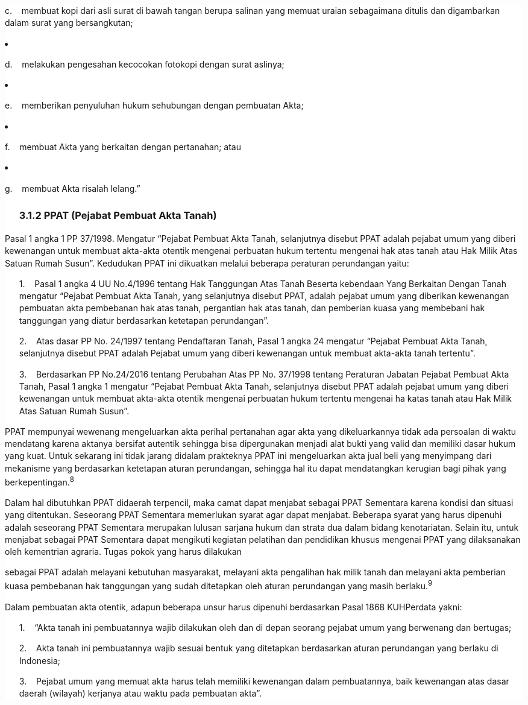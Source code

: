 <p><span class="font5">c. &nbsp;&nbsp;&nbsp;membuat kopi dari asli surat di bawah tangan berupa salinan yang memuat uraian sebagaimana ditulis dan digambarkan dalam surat yang bersangkutan;</span></p></li>
<li>
<p><span class="font5">d. &nbsp;&nbsp;&nbsp;melakukan pengesahan kecocokan fotokopi dengan surat aslinya;</span></p></li>
<li>
<p><span class="font5">e. &nbsp;&nbsp;&nbsp;memberikan penyuluhan hukum sehubungan dengan pembuatan Akta;</span></p></li>
<li>
<p><span class="font5">f. &nbsp;&nbsp;&nbsp;membuat Akta yang berkaitan dengan pertanahan; atau</span></p></li>
<li>
<p><span class="font5">g. &nbsp;&nbsp;&nbsp;membuat Akta risalah lelang.”</span></p></li></ul>
<ul style="list-style:none;"><li>
<h3><a name="bookmark8"></a><span class="font4" style="font-weight:bold;"><a name="bookmark9"></a>3.1.2 PPAT (Pejabat Pembuat Akta Tanah)</span></h3></li></ul>
<p><span class="font5">Pasal 1 angka 1 PP 37/1998. Mengatur “Pejabat Pembuat Akta Tanah, selanjutnya disebut PPAT adalah pejabat umum yang diberi kewenangan untuk membuat akta-akta otentik mengenai perbuatan hukum tertentu mengenai hak atas tanah atau Hak Milik Atas Satuan Rumah Susun”. Kedudukan PPAT ini dikuatkan melalui beberapa peraturan perundangan yaitu:</span></p>
<ul style="list-style:none;"><li>
<p><span class="font5">1. &nbsp;&nbsp;&nbsp;Pasal 1 angka 4 UU No.4/1996 tentang Hak Tanggungan Atas Tanah Beserta kebendaan Yang Berkaitan Dengan Tanah mengatur “Pejabat Pembuat Akta Tanah, yang selanjutnya disebut PPAT, adalah pejabat umum yang diberikan kewenangan pembuatan akta pembebanan hak atas tanah, pergantian hak atas tanah, dan pemberian kuasa yang membebani hak tanggungan yang diatur berdasarkan ketetapan perundangan”.</span></p></li>
<li>
<p><span class="font5">2. &nbsp;&nbsp;&nbsp;Atas dasar PP No. 24/1997 tentang Pendaftaran Tanah, Pasal 1 angka 24 mengatur “Pejabat Pembuat Akta Tanah, selanjutnya disebut PPAT adalah Pejabat umum yang diberi kewenangan untuk membuat akta-akta tanah tertentu”.</span></p></li>
<li>
<p><span class="font5">3. &nbsp;&nbsp;&nbsp;Berdasarkan PP No.24/2016 tentang Perubahan Atas PP No. 37/1998 tentang Peraturan Jabatan Pejabat Pembuat Akta Tanah, Pasal 1 angka 1 mengatur “Pejabat Pembuat Akta Tanah, selanjutnya disebut PPAT adalah pejabat umum yang diberi kewenangan untuk membuat akta-akta otentik mengenai perbuatan hukum tertentu mengenai ha katas tanah atau Hak Milik Atas Satuan Rumah Susun”.</span></p></li></ul>
<p><span class="font5">PPAT mempunyai wewenang mengeluarkan akta perihal pertanahan agar akta yang dikeluarkannya tidak ada persoalan di waktu mendatang karena aktanya bersifat autentik sehingga bisa dipergunakan menjadi alat bukti yang valid dan memiliki dasar hukum yang kuat. Untuk sekarang ini tidak jarang didalam prakteknya PPAT ini mengeluarkan akta jual beli yang menyimpang dari mekanisme yang berdasarkan ketetapan aturan perundangan, sehingga hal itu dapat mendatangkan kerugian bagi pihak yang berkepentingan.<sup>8</sup></span></p>
<p><span class="font5">Dalam hal dibutuhkan PPAT didaerah terpencil, maka camat dapat menjabat sebagai PPAT Sementara karena kondisi dan situasi yang ditentukan. Seseorang PPAT Sementara memerlukan syarat agar dapat menjabat. Beberapa syarat yang harus dipenuhi adalah seseorang PPAT Sementara merupakan lulusan sarjana hukum dan strata dua dalam bidang kenotariatan. Selain itu, untuk menjabat sebagai PPAT Sementara dapat mengikuti kegiatan pelatihan dan pendidikan khusus mengenai PPAT yang dilaksanakan oleh kementrian agraria. Tugas pokok yang harus dilakukan</span></p>
<p><span class="font5">sebagai PPAT adalah melayani kebutuhan masyarakat, melayani akta pengalihan hak milik tanah dan melayani akta pemberian kuasa pembebanan hak tanggungan yang sudah ditetapkan oleh aturan perundangan yang masih berlaku.<sup>9</sup></span></p>
<p><span class="font5">Dalam pembuatan akta otentik, adapun beberapa unsur harus dipenuhi berdasarkan Pasal 1868 KUHPerdata yakni:</span></p>
<ul style="list-style:none;"><li>
<p><span class="font5">1. &nbsp;&nbsp;&nbsp;“Akta tanah ini pembuatannya wajib dilakukan oleh dan di depan seorang pejabat umum yang berwenang dan bertugas;</span></p></li>
<li>
<p><span class="font5">2. &nbsp;&nbsp;&nbsp;Akta tanah ini pembuatannya wajib sesuai bentuk yang ditetapkan berdasarkan aturan perundangan yang berlaku di Indonesia;</span></p></li>
<li>
<p><span class="font5">3. &nbsp;&nbsp;&nbsp;Pejabat umum yang memuat akta harus telah memiliki kewenangan dalam pembuatannya, baik kewenangan atas dasar daerah (wilayah) kerjanya atau waktu pada pembuatan akta”.</span></p></li></ul>